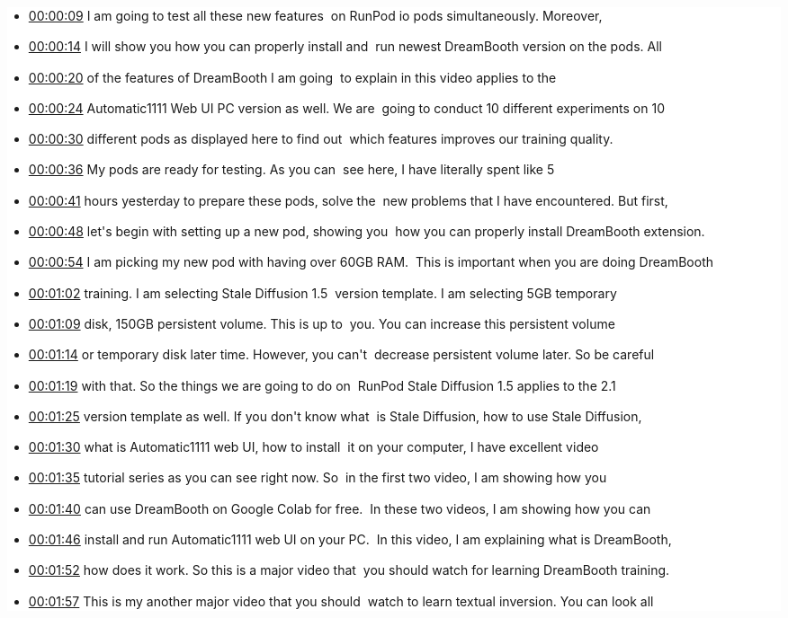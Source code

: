 - [00:00:09](https://www.youtube.com/watch?v=sRdtVanSRl4&t=9) I am going to test all these new features&nbsp; on RunPod io pods simultaneously. Moreover,&nbsp;&nbsp;

- [00:00:14](https://www.youtube.com/watch?v=sRdtVanSRl4&t=14) I will show you how you can properly install and&nbsp; run newest DreamBooth version on the pods. All&nbsp;&nbsp;

- [00:00:20](https://www.youtube.com/watch?v=sRdtVanSRl4&t=20) of the features of DreamBooth I am going&nbsp; to explain in this video applies to the&nbsp;&nbsp;

- [00:00:24](https://www.youtube.com/watch?v=sRdtVanSRl4&t=24) Automatic1111 Web UI PC version as well. We are&nbsp; going to conduct 10 different experiments on 10&nbsp;&nbsp;

- [00:00:30](https://www.youtube.com/watch?v=sRdtVanSRl4&t=30) different pods as displayed here to find out&nbsp; which features improves our training quality.&nbsp;&nbsp;

- [00:00:36](https://www.youtube.com/watch?v=sRdtVanSRl4&t=36) My pods are ready for testing. As you can&nbsp; see here, I have literally spent like 5&nbsp;&nbsp;

- [00:00:41](https://www.youtube.com/watch?v=sRdtVanSRl4&t=41) hours yesterday to prepare these pods, solve the&nbsp; new problems that I have encountered. But first,&nbsp;&nbsp;

- [00:00:48](https://www.youtube.com/watch?v=sRdtVanSRl4&t=48) let's begin with setting up a new pod, showing you&nbsp; how you can properly install DreamBooth extension.&nbsp;&nbsp;

- [00:00:54](https://www.youtube.com/watch?v=sRdtVanSRl4&t=54) I am picking my new pod with having over 60GB RAM.&nbsp; This is important when you are doing DreamBooth&nbsp;&nbsp;

- [00:01:02](https://www.youtube.com/watch?v=sRdtVanSRl4&t=62) training. I am selecting Stale Diffusion 1.5&nbsp; version template. I am selecting 5GB temporary&nbsp;&nbsp;

- [00:01:09](https://www.youtube.com/watch?v=sRdtVanSRl4&t=69) disk, 150GB persistent volume. This is up to&nbsp; you. You can increase this persistent volume&nbsp;&nbsp;

- [00:01:14](https://www.youtube.com/watch?v=sRdtVanSRl4&t=74) or temporary disk later time. However, you can't&nbsp; decrease persistent volume later. So be careful&nbsp;&nbsp;

- [00:01:19](https://www.youtube.com/watch?v=sRdtVanSRl4&t=79) with that. So the things we are going to do on&nbsp; RunPod Stale Diffusion 1.5 applies to the 2.1&nbsp;&nbsp;

- [00:01:25](https://www.youtube.com/watch?v=sRdtVanSRl4&t=85) version template as well. If you don't know what&nbsp; is Stale Diffusion, how to use Stale Diffusion,&nbsp;&nbsp;

- [00:01:30](https://www.youtube.com/watch?v=sRdtVanSRl4&t=90) what is Automatic1111 web UI, how to install&nbsp; it on your computer, I have excellent video&nbsp;&nbsp;

- [00:01:35](https://www.youtube.com/watch?v=sRdtVanSRl4&t=95) tutorial series as you can see right now. So&nbsp; in the first two video, I am showing how you&nbsp;&nbsp;

- [00:01:40](https://www.youtube.com/watch?v=sRdtVanSRl4&t=100) can use DreamBooth on Google Colab for free.&nbsp; In these two videos, I am showing how you can&nbsp;&nbsp;

- [00:01:46](https://www.youtube.com/watch?v=sRdtVanSRl4&t=106) install and run Automatic1111 web UI on your PC.&nbsp; In this video, I am explaining what is DreamBooth,&nbsp;&nbsp;

- [00:01:52](https://www.youtube.com/watch?v=sRdtVanSRl4&t=112) how does it work. So this is a major video that&nbsp; you should watch for learning DreamBooth training.&nbsp;&nbsp;

- [00:01:57](https://www.youtube.com/watch?v=sRdtVanSRl4&t=117) This is my another major video that you should&nbsp; watch to learn textual inversion. You can look all&nbsp;&nbsp;

